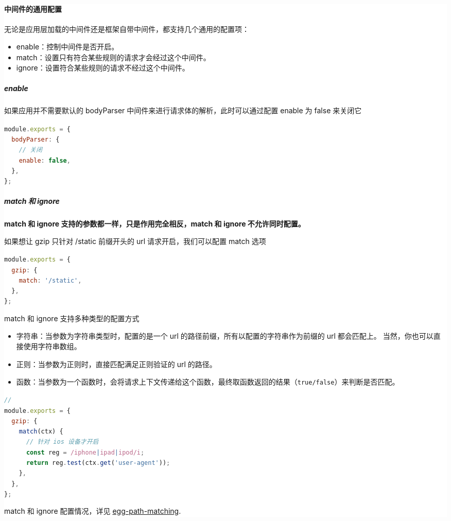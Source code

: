 #### 中间件的通用配置

无论是应用层加载的中间件还是框架自带中间件，都支持几个通用的配置项：

- enable：控制中间件是否开启。
- match：设置只有符合某些规则的请求才会经过这个中间件。
- ignore：设置符合某些规则的请求不经过这个中间件。

##### enable

如果应用并不需要默认的 bodyParser 中间件来进行请求体的解析，此时可以通过配置 enable 为 false 来关闭它

```javascript
module.exports = {
  bodyParser: {
    // 关闭
    enable: false,
  },
};

```

##### match 和 ignore


**match 和 ignore 支持的参数都一样，只是作用完全相反，match 和 ignore 不允许同时配置。**

如果想让 gzip 只针对 /static 前缀开头的 url 请求开启，我们可以配置 match 选项

```javascript
module.exports = {
  gzip: {
    match: '/static',
  },
};
````

match 和 ignore 支持多种类型的配置方式

- 字符串：当参数为字符串类型时，配置的是一个 url 的路径前缀，所有以配置的字符串作为前缀的 url 都会匹配上。 当然，你也可以直接使用字符串数组。

- 正则：当参数为正则时，直接匹配满足正则验证的 url 的路径。

- 函数：当参数为一个函数时，会将请求上下文传递给这个函数，最终取函数返回的结果（`true/false`）来判断是否匹配。

```javascript
// 
module.exports = {
  gzip: {
    match(ctx) {
      // 针对 ios 设备才开启
      const reg = /iphone|ipad|ipod/i;
      return reg.test(ctx.get('user-agent'));
    },
  },
};

```

match 和 ignore 配置情况，详见 [egg-path-matching](https://github.com/eggjs/egg-path-matching).
